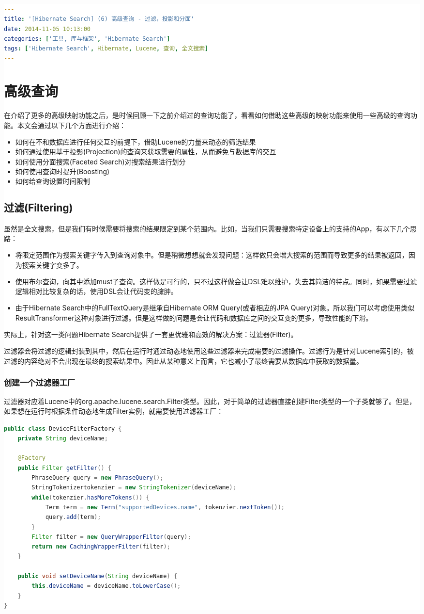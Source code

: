 ```yaml
---
title: '[Hibernate Search] (6) 高级查询 - 过滤，投影和分面'
date: 2014-11-05 10:13:00
categories: ['工具, 库与框架', 'Hibernate Search']
tags: ['Hibernate Search', Hibernate, Lucene, 查询, 全文搜索]
---
```


# 高级查询

在介绍了更多的高级映射功能之后，是时候回顾一下之前介绍过的查询功能了，看看如何借助这些高级的映射功能来使用一些高级的查询功能。本文会通过以下几个方面进行介绍：

- 如何在不和数据库进行任何交互的前提下，借助Lucene的力量来动态的筛选结果
- 如何通过使用基于投影(Projection)的查询来获取需要的属性，从而避免与数据库的交互
- 如何使用分面搜索(Faceted Search)对搜索结果进行划分
- 如何使用查询时提升(Boosting)
- 如何给查询设置时间限制



## 过滤(Filtering)

虽然是全文搜索，但是我们有时候需要将搜索的结果限定到某个范围内。比如，当我们只需要搜索特定设备上的支持的App，有以下几个思路：

- 将限定范围作为搜索关键字传入到查询对象中。但是稍微想想就会发现问题：这样做只会增大搜索的范围而导致更多的结果被返回，因为搜索关键字变多了。

- 使用布尔查询，向其中添加must子查询。这样做是可行的，只不过这样做会让DSL难以维护，失去其简洁的特点。同时，如果需要过滤逻辑相对比较复杂的话，使用DSL会让代码变的臃肿。

- 由于Hibernate Search中的FullTextQuery是继承自Hibernate ORM Query(或者相应的JPA Query)对象。所以我们可以考虑使用类似ResultTransformer这种对象进行过滤。但是这样做的问题是会让代码和数据库之间的交互变的更多，导致性能的下滑。

实际上，针对这一类问题Hibernate Search提供了一套更优雅和高效的解决方案：过滤器(Filter)。

过滤器会将过滤的逻辑封装到其中，然后在运行时通过动态地使用这些过滤器来完成需要的过滤操作。过滤行为是针对Lucene索引的，被过滤的内容绝对不会出现在最终的搜索结果中。因此从某种意义上而言，它也减小了最终需要从数据库中获取的数据量。

### 创建一个过滤器工厂

过滤器对应着Lucene中的org.apache.lucene.search.Filter类型。因此，对于简单的过滤器直接创建Filter类型的一个子类就够了。但是，如果想在运行时根据条件动态地生成Filter实例，就需要使用过滤器工厂：

```java
public class DeviceFilterFactory {
    private String deviceName;

    @Factory
    public Filter getFilter() {
        PhraseQuery query = new PhraseQuery();
        StringTokenizertokenzier = new StringTokenizer(deviceName);
        while(tokenzier.hasMoreTokens()) {
            Term term = new Term("supportedDevices.name", tokenzier.nextToken());
            query.add(term);
        }
        Filter filter = new QueryWrapperFilter(query);
        return new CachingWrapperFilter(filter);
    }

    public void setDeviceName(String deviceName) {
        this.deviceName = deviceName.toLowerCase();
    }
}
```
